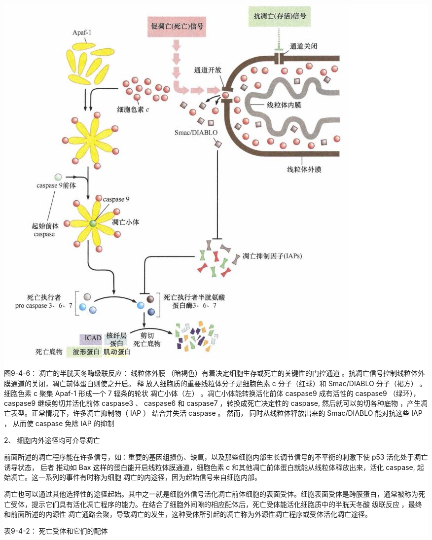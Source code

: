 ![图片7](images/img_第九章_4_242_467ec122.jpg)

图9-4-6： 凋亡的半胱天冬酶级联反应： 线粒体外膜 （暗褐色）有着决定细胞生存或死亡的关键性的门控通道 。抗凋亡信号控制线粒体外膜通道的关闭，凋亡前体蛋白则使之开启。 释 放入细胞质的重要线粒体分子是细胞色素 c 分子（红球）和 Smac/DIABLO 分子（褐方） 。 细胞色素 c 聚集 Apaf-1 形成一个 7 辐条的轮状 凋亡小体（左） 。凋亡小体能转换活化前体 caspase9 成有活性的 caspase9 （绿环）， caspase9 继续剪切并活化前体 caspase3 、 caspase6 和 caspase7 ，转换成死亡决定性的 caspase, 然后就可以剪切各种底物 ，产生凋亡表型。正常情况下，许多凋亡抑制物（ IAP ） 结合并失活 caspase 。 然而， 同时从线粒体释放出来的 Smac/DIABLO 能对抗这些 IAP ， 从而使 caspase 免除 IAP 的抑制

2、 细胞内外途径均可介导凋亡

前面所述的凋亡程序能在许多信号，如：重要的基因组损伤、缺氧，以及那些细胞内部生长调节信号的不平衡的刺激下使 p53 活化处于凋亡诱导状态， 后者 推动如 Bax 这样的蛋白能开启线粒体膜通道，细胞色素 c 和其他凋亡前体蛋白就能从线粒体释放出来，活化 caspase, 起始凋亡。这一系列的事件有时称为细胞 凋亡的内途径，因为起始信号来自细胞内部。

凋亡也可以通过其他选择性的途径起始。其中之一就是细胞外信号活化凋亡前体细胞的表面受体。细胞表面受体是跨膜蛋白，通常被称为死亡受体，提示它们具有活化凋亡程序的能力。在结合了细胞外间隙的相应配体后，死亡受体能活化细胞质中的半胱天冬酸 级联反应 ，最终和前面所述的内源性 凋亡通路会聚，导致凋亡的发生，这种受体所引起的凋亡称为外源性凋亡程序或受体活化凋亡途径。

表9-4-2： 死亡受体和它们的配体
